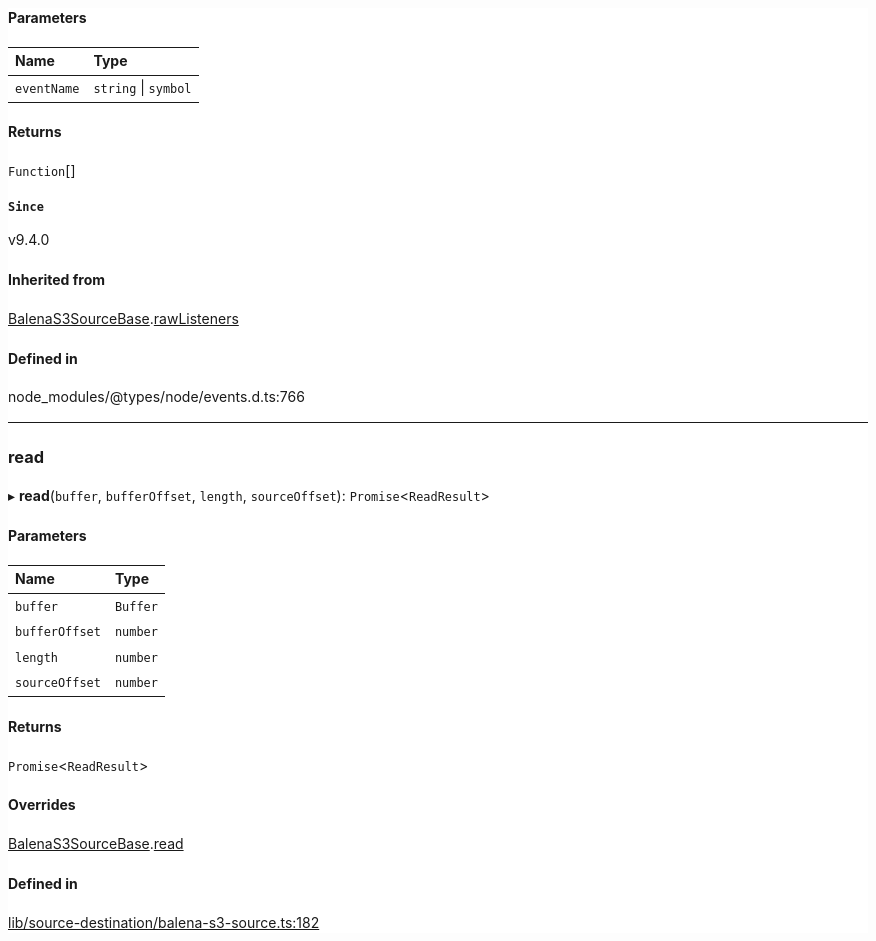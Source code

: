 ```js
```

#### Parameters

| Name | Type |
| :------ | :------ |
| `eventName` | `string` \| `symbol` |

#### Returns

`Function`[]

**`Since`**

v9.4.0

#### Inherited from

[BalenaS3SourceBase](sourceDestination.BalenaS3SourceBase.md).[rawListeners](sourceDestination.BalenaS3SourceBase.md#rawlisteners)

#### Defined in

node_modules/@types/node/events.d.ts:766

___

### read

▸ **read**(`buffer`, `bufferOffset`, `length`, `sourceOffset`): `Promise`<`ReadResult`\>

#### Parameters

| Name | Type |
| :------ | :------ |
| `buffer` | `Buffer` |
| `bufferOffset` | `number` |
| `length` | `number` |
| `sourceOffset` | `number` |

#### Returns

`Promise`<`ReadResult`\>

#### Overrides

[BalenaS3SourceBase](sourceDestination.BalenaS3SourceBase.md).[read](sourceDestination.BalenaS3SourceBase.md#read)

#### Defined in

[lib/source-destination/balena-s3-source.ts:182](https://github.com/balena-io-modules/etcher-sdk/blob/2636458/lib/source-destination/balena-s3-source.ts#L182)
